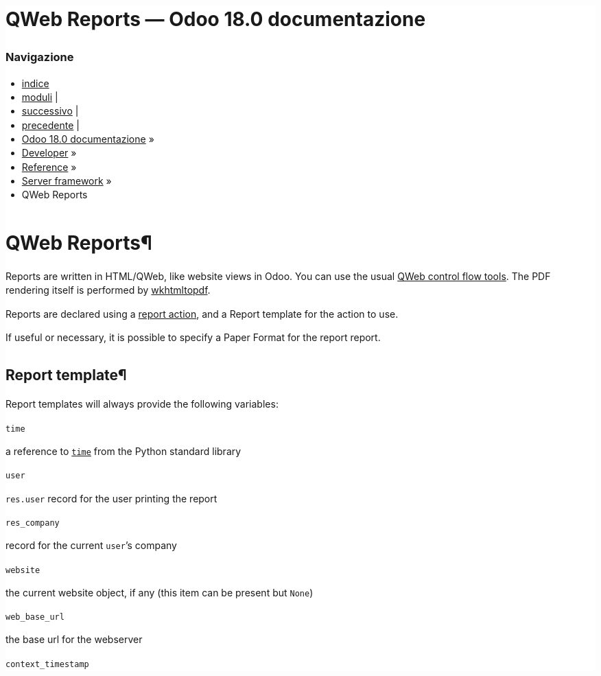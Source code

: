 # QWeb Reports — Odoo 18.0 documentazione

### Navigazione

  * [indice](../../../genindex.html "Indice generale")
  * [moduli](../../../py-modindex.html "Indice del modulo Python") |
  * [successivo](module.html "Module Manifests") |
  * [precedente](actions.html "Actions") |
  * [Odoo 18.0 documentazione](../../../index-2.html) »
  * [Developer](../../../developer.html) »
  * [Reference](../../reference.html) »
  * [Server framework](../backend.html) »
  * QWeb Reports



# QWeb Reports¶

Reports are written in HTML/QWeb, like website views in Odoo. You can use the usual [QWeb control flow tools](../frontend/qweb.html#reference-qweb). The PDF rendering itself is performed by [wkhtmltopdf](https://wkhtmltopdf.org/).

Reports are declared using a [report action](actions.html#reference-actions-report), and a Report template for the action to use.

If useful or necessary, it is possible to specify a Paper Format for the report report.

## Report template¶

Report templates will always provide the following variables:

`time`
    

a reference to [`time`](https://docs.python.org/3/library/time.html#module-time "\(in Python v3.13\)") from the Python standard library

`user`
    

`res.user` record for the user printing the report

`res_company`
    

record for the current `user`’s company

`website`
    

the current website object, if any (this item can be present but `None`)

`web_base_url`
    

the base url for the webserver

`context_timestamp`
    
